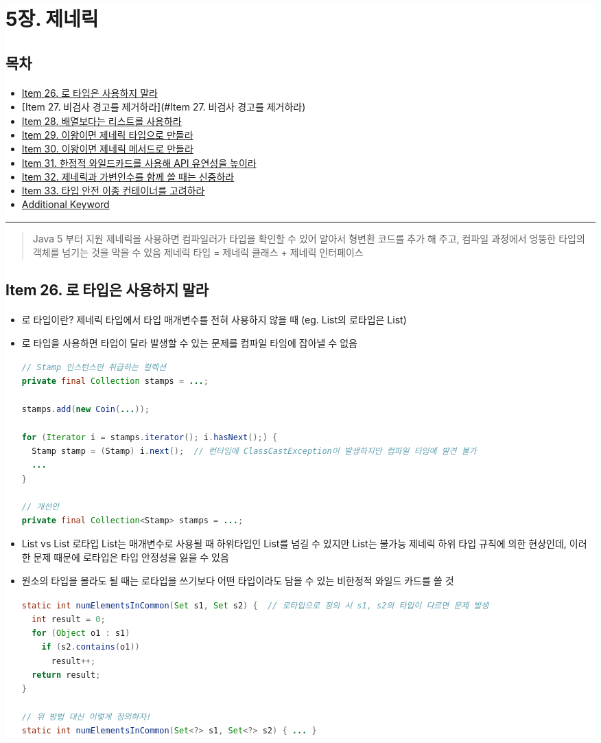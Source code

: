 # 5장. 제네릭

## 목차

- [Item 26. 로 타입은 사용하지 말라](#Item-25-로-타입은-사용하지-말라)
- [Item 27. 비검사 경고를 제거하라](#Item 27. 비검사 경고를 제거하라)
- [Item 28. 배열보다는 리스트를 사용하라](#Item-28-배열보다는-리스트를-사용하라)
- [Item 29. 이왕이면 제네릭 타입으로 만들라](#Item-29-이왕이면-제네릭-타입으로-만들라)
- [Item 30. 이왕이면 제네릭 메서드로 만들라](#Item-30-이왕이면-제네릭-메서드로-만들라)
- [Item 31. 한정적 와일드카드를 사용해 API 유연성을 높이라](Item-31-한정적-와일드카드를-사용해-API-유연성을-높이라)
- [Item 32. 제네릭과 가변인수를 함께 쓸 때는 신중하라](#Item-32-제네릭과-가변인수를-함께-쓸-때는-신중하라)
- [Item 33. 타입 안전 이종 컨테이너를 고려하라](#Item-33-타입-안전-이종-컨테이너를-고려하라)
- [Additional Keyword](#Additional-Keyword)

---

> Java 5 부터 지원
> 제네릭을 사용하면 컴파일러가 타입을 확인할 수 있어 알아서 형변환 코드를 추가 해 주고, 컴파일 과정에서 엉뚱한 타입의 객체를 넘기는 것을 막을 수 있음
> 제네릭 타입 = 제네릭 클래스 + 제네릭 인터페이스

## Item 26. 로 타입은 사용하지 말라

* 로 타입이란?
  제네릭 타입에서 타입 매개변수를 전혀 사용하지 않을 때 (eg. List<E>의 로타입은 List)

* 로 타입을 사용하면 타입이 달라 발생할 수 있는 문제를 컴파일 타임에 잡아낼 수 없음

  ```java
  // Stamp 인스턴스만 취급하는 컬렉션
  private final Collection stamps = ...;
  
  stamps.add(new Coin(...));
  
  for (Iterator i = stamps.iterator(); i.hasNext();) {
    Stamp stamp = (Stamp) i.next();  // 런타임에 ClassCastException이 발생하지만 컴파일 타임에 발견 불가
    ...
  } 
  
  // 개선안
  private final Collection<Stamp> stamps = ...;
  ```

* List vs List<Object>
  로타입 List는 매개변수로 사용될 때 하위타입인 List<String>를 넘길 수 있지만 List<Object>는 불가능
  제네릭 하위 타입 규칙에 의한 현상인데, 이러한 문제 때문에 로타입은 타입 안정성을 잃을 수 있음

* 원소의 타입을 몰라도 될 때는 로타입을 쓰기보다 어떤 타입이라도 담을 수 있는 비한정적 와일드 카드를 쓸 것

  ```java
  static int numElementsInCommon(Set s1, Set s2) {  // 로타입으로 정의 시 s1, s2의 타입이 다르면 문제 발생
    int result = 0;
    for (Object o1 : s1)
      if (s2.contains(o1))
        result++;
    return result;
  }
  
  // 위 방법 대신 이렇게 정의하자!
  static int numElementsInCommon(Set<?> s1, Set<?> s2) { ... }
  ```
